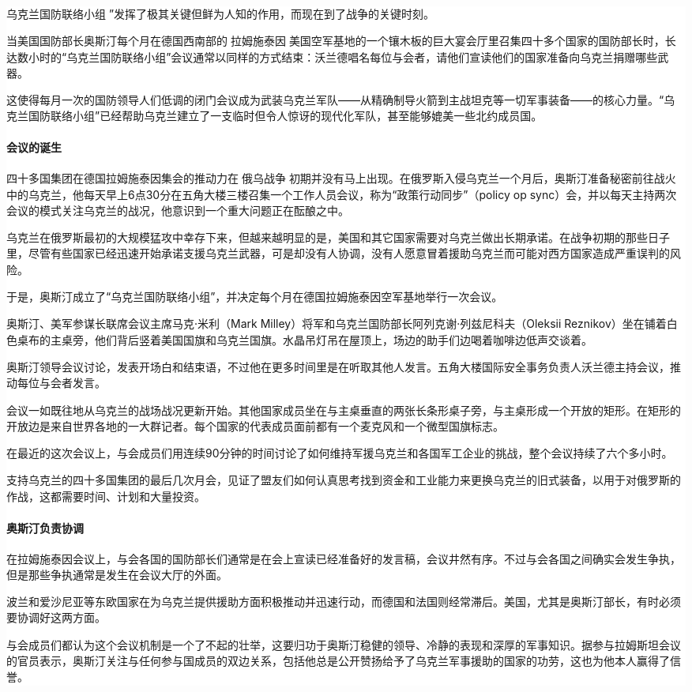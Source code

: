  <ok href="https://www.epochtimes.com/gb/tag/%E4%B9%8C%E5%85%8B%E5%85%B0%E5%9B%BD%E9%98%B2%E8%81%94%E7%BB%9C%E5%B0%8F%E7%BB%84.html">
  乌克兰国防联络小组
 </ok>
 ”发挥了极其关键但鲜为人知的作用，而现在到了战争的关键时刻。
</p>
<p>
 当美国国防部长奥斯汀每个月在德国西南部的
 <ok href="https://www.epochtimes.com/gb/tag/%E6%8B%89%E5%A7%86%E6%96%BD%E6%B3%B0%E5%9B%A0.html">
  拉姆施泰因
 </ok>
 美国空军基地的一个镶木板的巨大宴会厅里召集四十多个国家的国防部长时，长达数小时的“乌克兰国防联络小组”会议通常以同样的方式结束：沃兰德唱名每位与会者，请他们宣读他们的国家准备向乌克兰捐赠哪些武器。
</p>
<p>
 这使得每月一次的国防领导人们低调的闭门会议成为武装乌克兰军队——从精确制导火箭到主战坦克等一切军事装备——的核心力量。“乌克兰国防联络小组”已经帮助乌克兰建立了一支临时但令人惊讶的现代化军队，甚至能够媲美一些北约成员国。
</p>
<h4>
 会议的诞生
</h4>
<p>
 四十多国集团在德国拉姆施泰因集会的推动力在
 <ok href="https://www.epochtimes.com/gb/tag/%E4%BF%84%E4%B9%8C%E6%88%98%E4%BA%89.html">
  俄乌战争
 </ok>
 初期并没有马上出现。在俄罗斯入侵乌克兰一个月后，奥斯汀准备秘密前往战火中的乌克兰，他每天早上6点30分在五角大楼三楼召集一个工作人员会议，称为“政策行动同步”（policy op sync）会，并以每天主持两次会议的模式关注乌克兰的战况，他意识到一个重大问题正在酝酿之中。
</p>
<p>
 乌克兰在俄罗斯最初的大规模猛攻中幸存下来，但越来越明显的是，美国和其它国家需要对乌克兰做出长期承诺。在战争初期的那些日子里，尽管有些国家已经迅速开始承诺支援乌克兰武器，可是却没有人协调，没有人愿意冒着援助乌克兰而可能对西方国家造成严重误判的风险。
</p>
<p>
 于是，奥斯汀成立了“乌克兰国防联络小组”，并决定每个月在德国拉姆施泰因空军基地举行一次会议。
</p>
<p>
 奥斯汀、美军参谋长联席会议主席马克‧米利（Mark Milley）将军和乌克兰国防部长阿列克谢‧列兹尼科夫（Oleksii Reznikov）坐在铺着白色桌布的主桌旁，他们背后竖着美国国旗和乌克兰国旗。水晶吊灯吊在屋顶上，场边的助手们边喝着咖啡边低声交谈着。
</p>
<p>
 奥斯汀领导会议讨论，发表开场白和结束语，不过他在更多时间里是在听取其他人发言。五角大楼国际安全事务负责人沃兰德主持会议，推动每位与会者发言。
</p>
<p>
 会议一如既往地从乌克兰的战场战况更新开始。其他国家成员坐在与主桌垂直的两张长条形桌子旁，与主桌形成一个开放的矩形。在矩形的开放边是来自世界各地的一大群记者。每个国家的代表成员面前都有一个麦克风和一个微型国旗标志。
</p>
<p>
 在最近的这次会议上，与会成员们用连续90分钟的时间讨论了如何维持军援乌克兰和各国军工企业的挑战，整个会议持续了六个多小时。
</p>
<p>
 支持乌克兰的四十多国集团的最后几次月会，见证了盟友们如何认真思考找到资金和工业能力来更换乌克兰的旧式装备，以用于对俄罗斯的作战，这都需要时间、计划和大量投资。
</p>
<h4>
 奥斯汀负责协调
</h4>
<p>
 在拉姆施泰因会议上，与会各国的国防部长们通常是在会上宣读已经准备好的发言稿，会议井然有序。不过与会各国之间确实会发生争执，但是那些争执通常是发生在会议大厅的外面。
</p>
<p>
 波兰和爱沙尼亚等东欧国家在为乌克兰提供援助方面积极推动并迅速行动，而德国和法国则经常滞后。美国，尤其是奥斯汀部长，有时必须要协调好这两方面。
</p>
<p>
 与会成员们都认为这个会议机制是一个了不起的壮举，这要归功于奥斯汀稳健的领导、冷静的表现和深厚的军事知识。据参与拉姆斯坦会议的官员表示，奥斯汀关注与任何参与国成员的双边关系，包括他总是公开赞扬给予了乌克兰军事援助的国家的功劳，这也为他本人赢得了信誉。